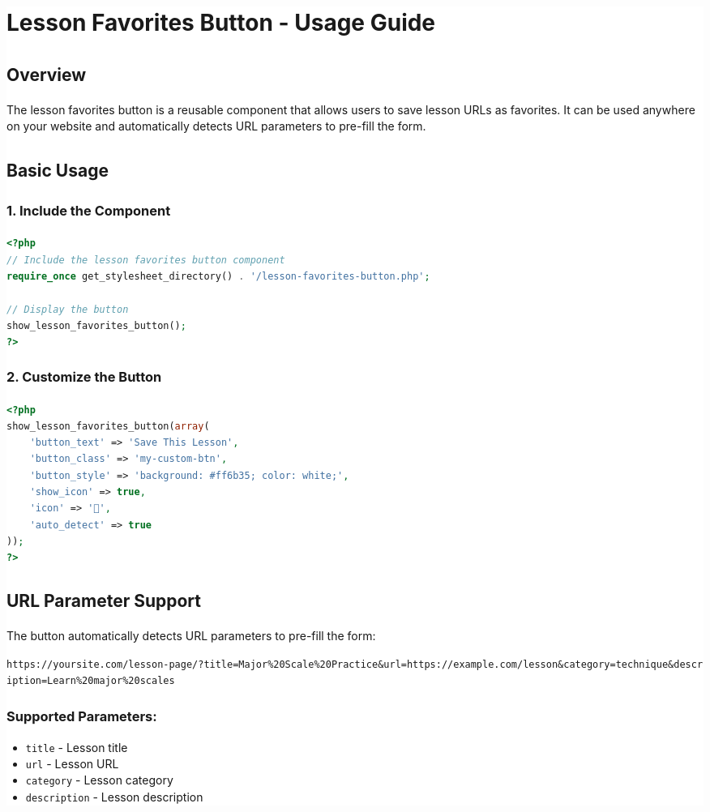 # Lesson Favorites Button - Usage Guide

## Overview
The lesson favorites button is a reusable component that allows users to save lesson URLs as favorites. It can be used anywhere on your website and automatically detects URL parameters to pre-fill the form.

## Basic Usage

### 1. Include the Component
```php
<?php
// Include the lesson favorites button component
require_once get_stylesheet_directory() . '/lesson-favorites-button.php';

// Display the button
show_lesson_favorites_button();
?>
```

### 2. Customize the Button
```php
<?php
show_lesson_favorites_button(array(
    'button_text' => 'Save This Lesson',
    'button_class' => 'my-custom-btn',
    'button_style' => 'background: #ff6b35; color: white;',
    'show_icon' => true,
    'icon' => '💾',
    'auto_detect' => true
));
?>
```

## URL Parameter Support

The button automatically detects URL parameters to pre-fill the form:

```
https://yoursite.com/lesson-page/?title=Major%20Scale%20Practice&url=https://example.com/lesson&category=technique&description=Learn%20major%20scales
```

### Supported Parameters:
- `title` - Lesson title
- `url` - Lesson URL
- `category` - Lesson category
- `description` - Lesson description
